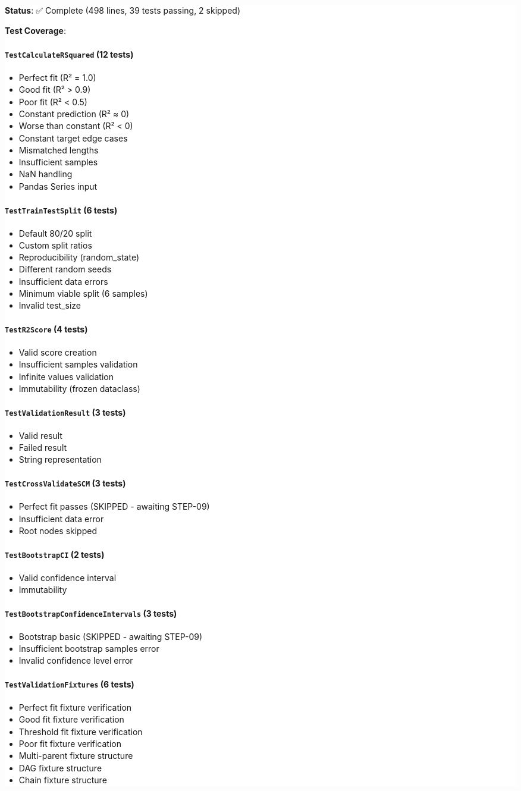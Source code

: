 **Status**: ✅ Complete (498 lines, 39 tests passing, 2 skipped)

**Test Coverage**:

#### `TestCalculateRSquared` (12 tests)
- Perfect fit (R² = 1.0)
- Good fit (R² > 0.9)
- Poor fit (R² < 0.5)
- Constant prediction (R² ≈ 0)
- Worse than constant (R² < 0)
- Constant target edge cases
- Mismatched lengths
- Insufficient samples
- NaN handling
- Pandas Series input

#### `TestTrainTestSplit` (6 tests)
- Default 80/20 split
- Custom split ratios
- Reproducibility (random_state)
- Different random seeds
- Insufficient data errors
- Minimum viable split (6 samples)
- Invalid test_size

#### `TestR2Score` (4 tests)
- Valid score creation
- Insufficient samples validation
- Infinite values validation
- Immutability (frozen dataclass)

#### `TestValidationResult` (3 tests)
- Valid result
- Failed result
- String representation

#### `TestCrossValidateSCM` (3 tests)
- Perfect fit passes (SKIPPED - awaiting STEP-09)
- Insufficient data error
- Root nodes skipped

#### `TestBootstrapCI` (2 tests)
- Valid confidence interval
- Immutability

#### `TestBootstrapConfidenceIntervals` (3 tests)
- Bootstrap basic (SKIPPED - awaiting STEP-09)
- Insufficient bootstrap samples error
- Invalid confidence level error

#### `TestValidationFixtures` (6 tests)
- Perfect fit fixture verification
- Good fit fixture verification
- Threshold fit fixture verification
- Poor fit fixture verification
- Multi-parent fixture structure
- DAG fixture structure
- Chain fixture structure
